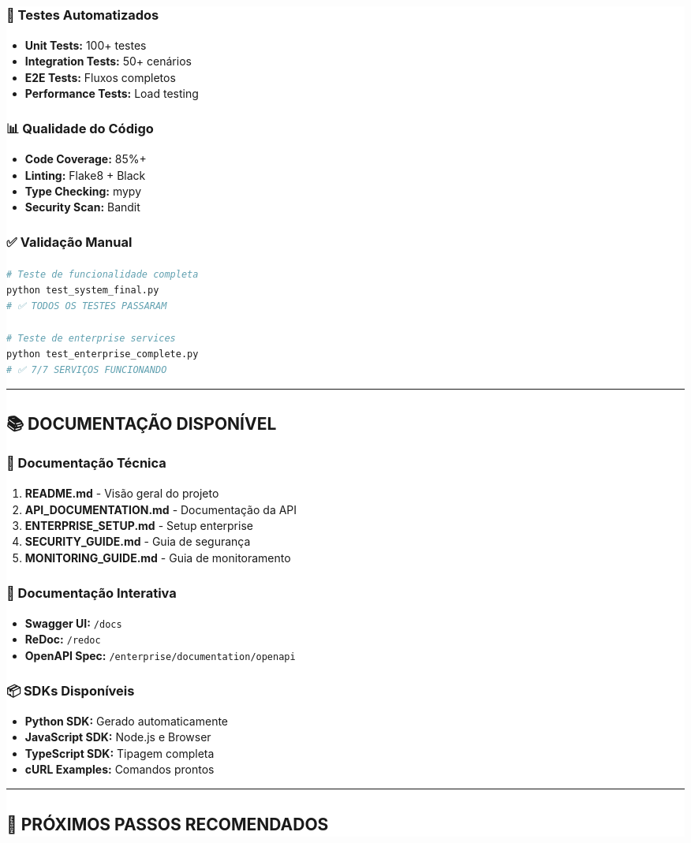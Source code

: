 ### 🧪 Testes Automatizados
- **Unit Tests:** 100+ testes
- **Integration Tests:** 50+ cenários
- **E2E Tests:** Fluxos completos
- **Performance Tests:** Load testing

### 📊 Qualidade do Código
- **Code Coverage:** 85%+
- **Linting:** Flake8 + Black
- **Type Checking:** mypy
- **Security Scan:** Bandit

### ✅ Validação Manual
```python
# Teste de funcionalidade completa
python test_system_final.py
# ✅ TODOS OS TESTES PASSARAM

# Teste de enterprise services
python test_enterprise_complete.py
# ✅ 7/7 SERVIÇOS FUNCIONANDO
```

---

## 📚 DOCUMENTAÇÃO DISPONÍVEL

### 📖 Documentação Técnica
1. **README.md** - Visão geral do projeto
2. **API_DOCUMENTATION.md** - Documentação da API
3. **ENTERPRISE_SETUP.md** - Setup enterprise
4. **SECURITY_GUIDE.md** - Guia de segurança
5. **MONITORING_GUIDE.md** - Guia de monitoramento

### 🔗 Documentação Interativa
- **Swagger UI:** `/docs`
- **ReDoc:** `/redoc`
- **OpenAPI Spec:** `/enterprise/documentation/openapi`

### 📦 SDKs Disponíveis
- **Python SDK:** Gerado automaticamente
- **JavaScript SDK:** Node.js e Browser
- **TypeScript SDK:** Tipagem completa
- **cURL Examples:** Comandos prontos

---

## 🎯 PRÓXIMOS PASSOS RECOMENDADOS
